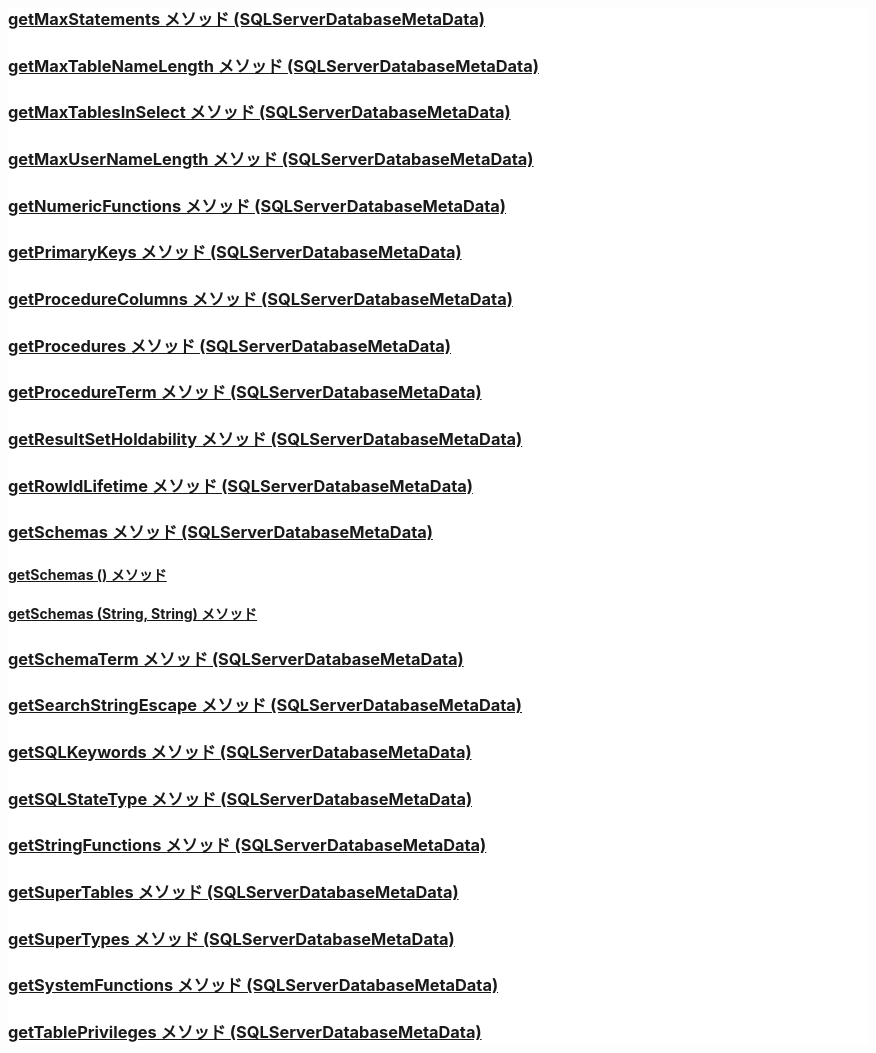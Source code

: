 ### [getMaxStatements メソッド (SQLServerDatabaseMetaData)](getmaxstatements-method-sqlserverdatabasemetadata.md)
### [getMaxTableNameLength メソッド (SQLServerDatabaseMetaData)](getmaxtablenamelength-method-sqlserverdatabasemetadata.md)
### [getMaxTablesInSelect メソッド (SQLServerDatabaseMetaData)](getmaxtablesinselect-method-sqlserverdatabasemetadata.md)
### [getMaxUserNameLength メソッド (SQLServerDatabaseMetaData)](getmaxusernamelength-method-sqlserverdatabasemetadata.md)
### [getNumericFunctions メソッド (SQLServerDatabaseMetaData)](getnumericfunctions-method-sqlserverdatabasemetadata.md)
### [getPrimaryKeys メソッド (SQLServerDatabaseMetaData)](getprimarykeys-method-sqlserverdatabasemetadata.md)
### [getProcedureColumns メソッド (SQLServerDatabaseMetaData)](getprocedurecolumns-method-sqlserverdatabasemetadata.md)
### [getProcedures メソッド (SQLServerDatabaseMetaData)](getprocedures-method-sqlserverdatabasemetadata.md)
### [getProcedureTerm メソッド (SQLServerDatabaseMetaData)](getprocedureterm-method-sqlserverdatabasemetadata.md)
### [getResultSetHoldability メソッド (SQLServerDatabaseMetaData)](getresultsetholdability-method-sqlserverdatabasemetadata.md)
### [getRowIdLifetime メソッド (SQLServerDatabaseMetaData)](getrowidlifetime-method-sqlserverdatabasemetadata.md)
### [getSchemas メソッド (SQLServerDatabaseMetaData)](getschemas-method-sqlserverdatabasemetadata.md)
#### [getSchemas () メソッド](getschemas-method.md)
#### [getSchemas (String, String) メソッド](getschemas-method-string-string.md)
### [getSchemaTerm メソッド (SQLServerDatabaseMetaData)](getschematerm-method-sqlserverdatabasemetadata.md)
### [getSearchStringEscape メソッド (SQLServerDatabaseMetaData)](getsearchstringescape-method-sqlserverdatabasemetadata.md)
### [getSQLKeywords メソッド (SQLServerDatabaseMetaData)](getsqlkeywords-method-sqlserverdatabasemetadata.md)
### [getSQLStateType メソッド (SQLServerDatabaseMetaData)](getsqlstatetype-method-sqlserverdatabasemetadata.md)
### [getStringFunctions メソッド (SQLServerDatabaseMetaData)](getstringfunctions-method-sqlserverdatabasemetadata.md)
### [getSuperTables メソッド (SQLServerDatabaseMetaData)](getsupertables-method-sqlserverdatabasemetadata.md)
### [getSuperTypes メソッド (SQLServerDatabaseMetaData)](getsupertypes-method-sqlserverdatabasemetadata.md)
### [getSystemFunctions メソッド (SQLServerDatabaseMetaData)](getsystemfunctions-method-sqlserverdatabasemetadata.md)
### [getTablePrivileges メソッド (SQLServerDatabaseMetaData)](gettableprivileges-method-sqlserverdatabasemetadata.md)